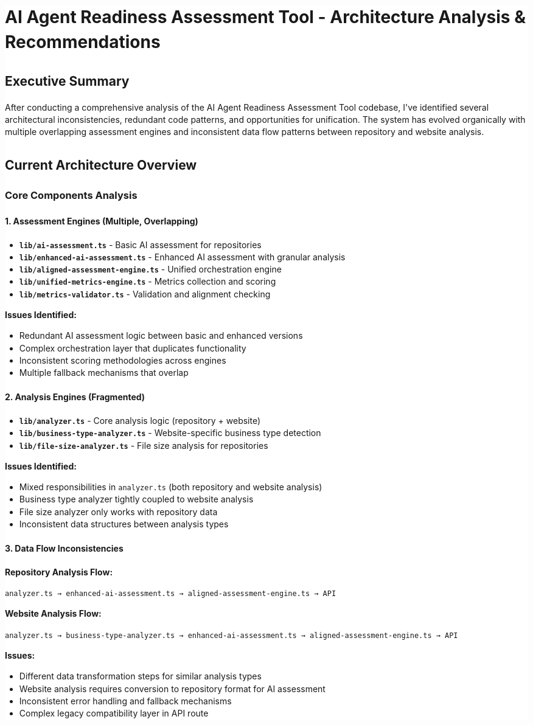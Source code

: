 # AI Agent Readiness Assessment Tool - Architecture Analysis & Recommendations

## Executive Summary

After conducting a comprehensive analysis of the AI Agent Readiness Assessment Tool codebase, I've identified several architectural inconsistencies, redundant code patterns, and opportunities for unification. The system has evolved organically with multiple overlapping assessment engines and inconsistent data flow patterns between repository and website analysis.

## Current Architecture Overview

### Core Components Analysis

#### 1. **Assessment Engines (Multiple, Overlapping)**
- **`lib/ai-assessment.ts`** - Basic AI assessment for repositories
- **`lib/enhanced-ai-assessment.ts`** - Enhanced AI assessment with granular analysis
- **`lib/aligned-assessment-engine.ts`** - Unified orchestration engine
- **`lib/unified-metrics-engine.ts`** - Metrics collection and scoring
- **`lib/metrics-validator.ts`** - Validation and alignment checking

**Issues Identified:**
- Redundant AI assessment logic between basic and enhanced versions
- Complex orchestration layer that duplicates functionality
- Inconsistent scoring methodologies across engines
- Multiple fallback mechanisms that overlap

#### 2. **Analysis Engines (Fragmented)**
- **`lib/analyzer.ts`** - Core analysis logic (repository + website)
- **`lib/business-type-analyzer.ts`** - Website-specific business type detection
- **`lib/file-size-analyzer.ts`** - File size analysis for repositories

**Issues Identified:**
- Mixed responsibilities in `analyzer.ts` (both repository and website analysis)
- Business type analyzer tightly coupled to website analysis
- File size analyzer only works with repository data
- Inconsistent data structures between analysis types

#### 3. **Data Flow Inconsistencies**

**Repository Analysis Flow:**
```
analyzer.ts → enhanced-ai-assessment.ts → aligned-assessment-engine.ts → API
```

**Website Analysis Flow:**
```
analyzer.ts → business-type-analyzer.ts → enhanced-ai-assessment.ts → aligned-assessment-engine.ts → API
```

**Issues:**
- Different data transformation steps for similar analysis types
- Website analysis requires conversion to repository format for AI assessment
- Inconsistent error handling and fallback mechanisms
- Complex legacy compatibility layer in API route

